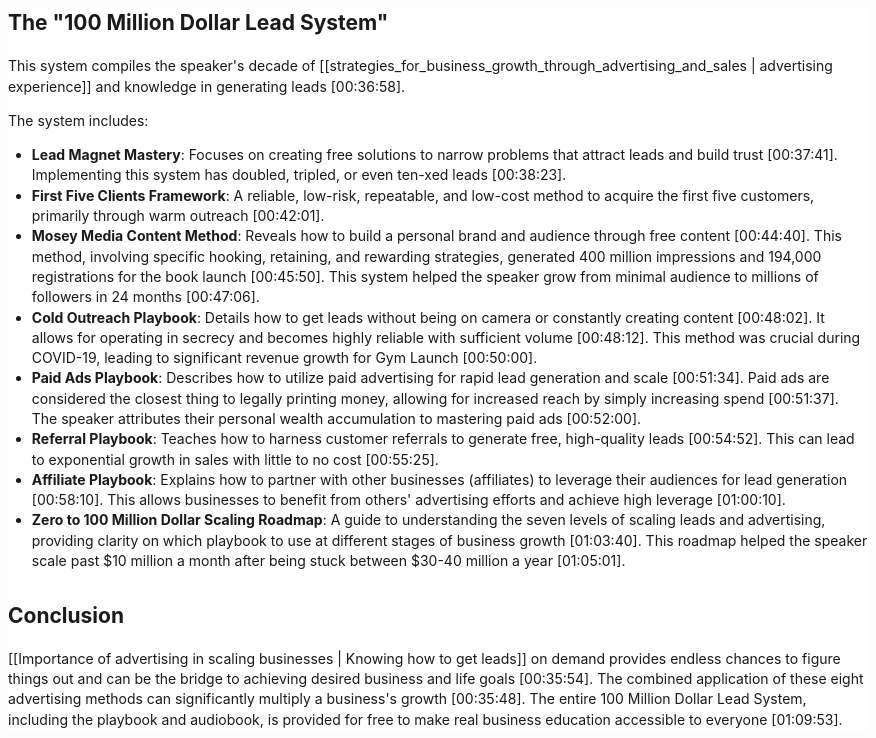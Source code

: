 ## The "100 Million Dollar Lead System"
This system compiles the speaker's decade of [[strategies_for_business_growth_through_advertising_and_sales | advertising experience]] and knowledge in generating leads <a class="yt-timestamp" data-t="00:36:58">[00:36:58]</a>.

The system includes:
*   **Lead Magnet Mastery**: Focuses on creating free solutions to narrow problems that attract leads and build trust <a class="yt-timestamp" data-t="00:37:41">[00:37:41]</a>. Implementing this system has doubled, tripled, or even ten-xed leads <a class="yt-timestamp" data-t="00:38:23">[00:38:23]</a>.
*   **First Five Clients Framework**: A reliable, low-risk, repeatable, and low-cost method to acquire the first five customers, primarily through warm outreach <a class="yt-timestamp" data-t="00:42:01">[00:42:01]</a>.
*   **Mosey Media Content Method**: Reveals how to build a personal brand and audience through free content <a class="yt-timestamp" data-t="00:44:40">[00:44:40]</a>. This method, involving specific hooking, retaining, and rewarding strategies, generated 400 million impressions and 194,000 registrations for the book launch <a class="yt-timestamp" data-t="00:45:50">[00:45:50]</a>. This system helped the speaker grow from minimal audience to millions of followers in 24 months <a class="yt-timestamp" data-t="00:47:06">[00:47:06]</a>.
*   **Cold Outreach Playbook**: Details how to get leads without being on camera or constantly creating content <a class="yt-timestamp" data-t="00:48:02">[00:48:02]</a>. It allows for operating in secrecy and becomes highly reliable with sufficient volume <a class="yt-timestamp" data-t="00:48:12">[00:48:12]</a>. This method was crucial during COVID-19, leading to significant revenue growth for Gym Launch <a class="yt-timestamp" data-t="00:50:00">[00:50:00]</a>.
*   **Paid Ads Playbook**: Describes how to utilize paid advertising for rapid lead generation and scale <a class="yt-timestamp" data-t="00:51:34">[00:51:34]</a>. Paid ads are considered the closest thing to legally printing money, allowing for increased reach by simply increasing spend <a class="yt-timestamp" data-t="00:51:37">[00:51:37]</a>. The speaker attributes their personal wealth accumulation to mastering paid ads <a class="yt-timestamp" data-t="00:52:00">[00:52:00]</a>.
*   **Referral Playbook**: Teaches how to harness customer referrals to generate free, high-quality leads <a class="yt-timestamp" data-t="00:54:52">[00:54:52]</a>. This can lead to exponential growth in sales with little to no cost <a class="yt-timestamp" data-t="00:55:25">[00:55:25]</a>.
*   **Affiliate Playbook**: Explains how to partner with other businesses (affiliates) to leverage their audiences for lead generation <a class="yt-timestamp" data-t="00:58:10">[00:58:10]</a>. This allows businesses to benefit from others' advertising efforts and achieve high leverage <a class="yt-timestamp" data-t="01:00:10">[01:00:10]</a>.
*   **Zero to 100 Million Dollar Scaling Roadmap**: A guide to understanding the seven levels of scaling leads and advertising, providing clarity on which playbook to use at different stages of business growth <a class="yt-timestamp" data-t="01:03:40">[01:03:40]</a>. This roadmap helped the speaker scale past $10 million a month after being stuck between $30-40 million a year <a class="yt-timestamp" data-t="01:05:01">[01:05:01]</a>.

## Conclusion
[[Importance of advertising in scaling businesses | Knowing how to get leads]] on demand provides endless chances to figure things out and can be the bridge to achieving desired business and life goals <a class="yt-timestamp" data-t="00:35:54">[00:35:54]</a>. The combined application of these eight advertising methods can significantly multiply a business's growth <a class="yt-timestamp" data-t="00:35:48">[00:35:48]</a>. The entire 100 Million Dollar Lead System, including the playbook and audiobook, is provided for free to make real business education accessible to everyone <a class="yt-timestamp" data-t="01:09:53">[01:09:53]</a>.